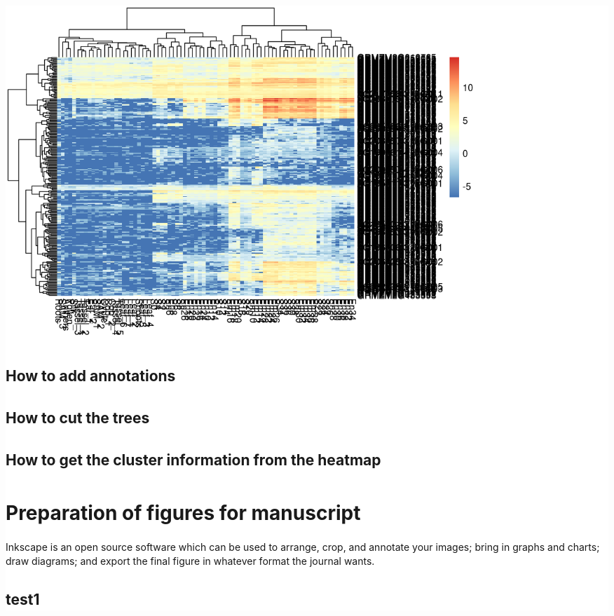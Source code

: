 <img src="bioinfBookXIE186_files/figure-html/unnamed-chunk-96-1.png" width="672" />


## How to add annotations

## How to cut the trees

## How to get the cluster information from the heatmap

## 



# Preparation of figures for manuscript

Inkscape is an open source software which can be used to arrange, crop, and annotate your images; bring in graphs and charts; draw diagrams; and export the final figure in whatever format the journal wants. 

## test1 
